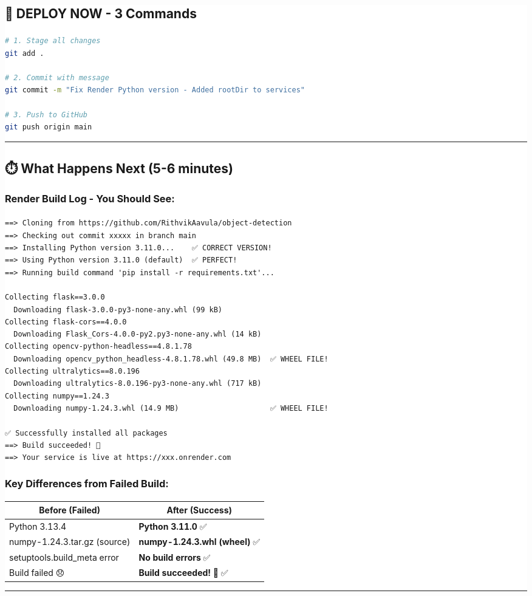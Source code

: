 
## 🚀 DEPLOY NOW - 3 Commands

```bash
# 1. Stage all changes
git add .

# 2. Commit with message
git commit -m "Fix Render Python version - Added rootDir to services"

# 3. Push to GitHub
git push origin main
```

---

## ⏱️ What Happens Next (5-6 minutes)

### **Render Build Log - You Should See:**

```
==> Cloning from https://github.com/RithvikAavula/object-detection
==> Checking out commit xxxxx in branch main
==> Installing Python version 3.11.0...    ✅ CORRECT VERSION!
==> Using Python version 3.11.0 (default)  ✅ PERFECT!
==> Running build command 'pip install -r requirements.txt'...

Collecting flask==3.0.0
  Downloading flask-3.0.0-py3-none-any.whl (99 kB)
Collecting flask-cors==4.0.0
  Downloading Flask_Cors-4.0.0-py2.py3-none-any.whl (14 kB)
Collecting opencv-python-headless==4.8.1.78
  Downloading opencv_python_headless-4.8.1.78.whl (49.8 MB)  ✅ WHEEL FILE!
Collecting ultralytics==8.0.196
  Downloading ultralytics-8.0.196-py3-none-any.whl (717 kB)
Collecting numpy==1.24.3
  Downloading numpy-1.24.3.whl (14.9 MB)                     ✅ WHEEL FILE!
  
✅ Successfully installed all packages
==> Build succeeded! 🎉
==> Your service is live at https://xxx.onrender.com
```

### **Key Differences from Failed Build:**
| Before (Failed) | After (Success) |
|-----------------|-----------------|
| Python 3.13.4 | **Python 3.11.0** ✅ |
| numpy-1.24.3.tar.gz (source) | **numpy-1.24.3.whl (wheel)** ✅ |
| setuptools.build_meta error | **No build errors** ✅ |
| Build failed 😞 | **Build succeeded! 🎉** ✅ |

---